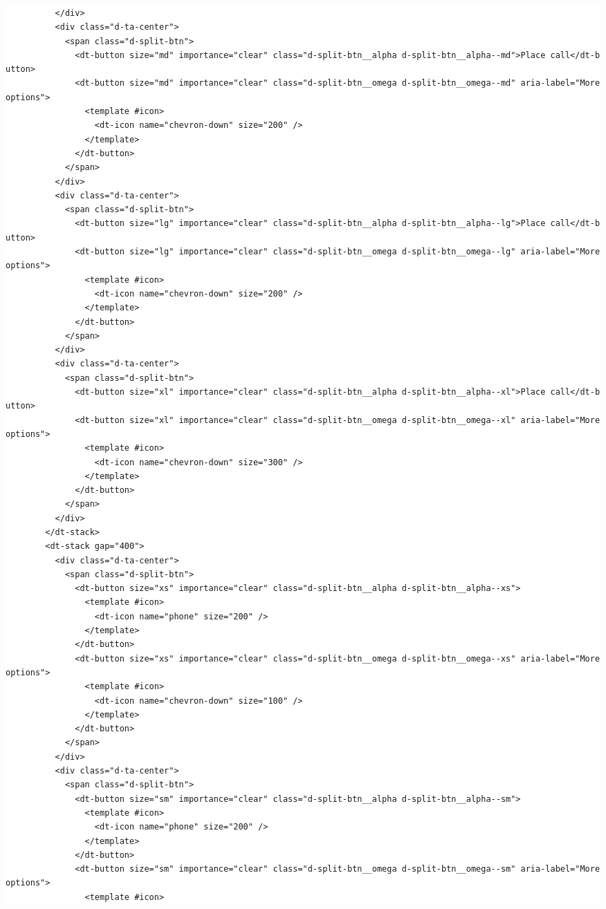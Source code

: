               </div>
              <div class="d-ta-center">
                <span class="d-split-btn">
                  <dt-button size="md" importance="clear" class="d-split-btn__alpha d-split-btn__alpha--md">Place call</dt-button>
                  <dt-button size="md" importance="clear" class="d-split-btn__omega d-split-btn__omega--md" aria-label="More options">
                    <template #icon>
                      <dt-icon name="chevron-down" size="200" />
                    </template>
                  </dt-button>
                </span>
              </div>
              <div class="d-ta-center">
                <span class="d-split-btn">
                  <dt-button size="lg" importance="clear" class="d-split-btn__alpha d-split-btn__alpha--lg">Place call</dt-button>
                  <dt-button size="lg" importance="clear" class="d-split-btn__omega d-split-btn__omega--lg" aria-label="More options">
                    <template #icon>
                      <dt-icon name="chevron-down" size="200" />
                    </template>
                  </dt-button>
                </span>
              </div>
              <div class="d-ta-center">
                <span class="d-split-btn">
                  <dt-button size="xl" importance="clear" class="d-split-btn__alpha d-split-btn__alpha--xl">Place call</dt-button>
                  <dt-button size="xl" importance="clear" class="d-split-btn__omega d-split-btn__omega--xl" aria-label="More options">
                    <template #icon>
                      <dt-icon name="chevron-down" size="300" />
                    </template>
                  </dt-button>
                </span>
              </div>
            </dt-stack>
            <dt-stack gap="400">
              <div class="d-ta-center">
                <span class="d-split-btn">
                  <dt-button size="xs" importance="clear" class="d-split-btn__alpha d-split-btn__alpha--xs">
                    <template #icon>
                      <dt-icon name="phone" size="200" />
                    </template>
                  </dt-button>
                  <dt-button size="xs" importance="clear" class="d-split-btn__omega d-split-btn__omega--xs" aria-label="More options">
                    <template #icon>
                      <dt-icon name="chevron-down" size="100" />
                    </template>
                  </dt-button>
                </span>
              </div>
              <div class="d-ta-center">
                <span class="d-split-btn">
                  <dt-button size="sm" importance="clear" class="d-split-btn__alpha d-split-btn__alpha--sm">
                    <template #icon>
                      <dt-icon name="phone" size="200" />
                    </template>
                  </dt-button>
                  <dt-button size="sm" importance="clear" class="d-split-btn__omega d-split-btn__omega--sm" aria-label="More options">
                    <template #icon>